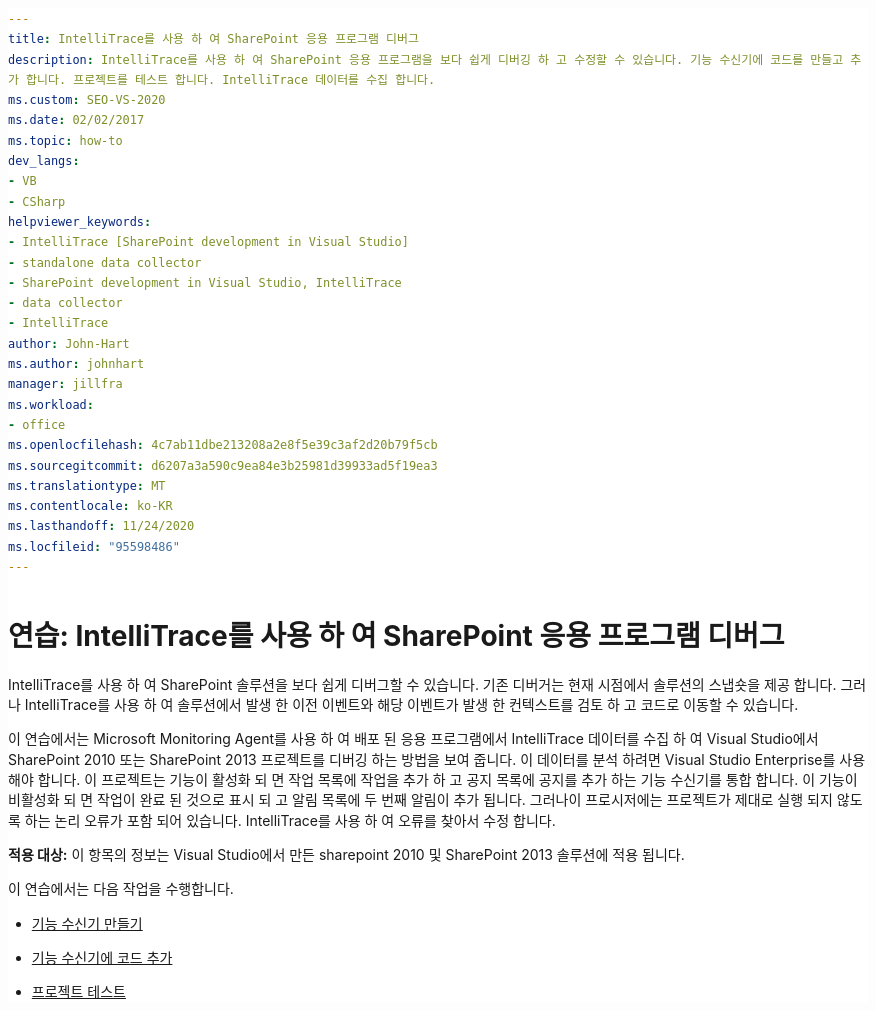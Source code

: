 ```yaml
---
title: IntelliTrace를 사용 하 여 SharePoint 응용 프로그램 디버그
description: IntelliTrace를 사용 하 여 SharePoint 응용 프로그램을 보다 쉽게 디버깅 하 고 수정할 수 있습니다. 기능 수신기에 코드를 만들고 추가 합니다. 프로젝트를 테스트 합니다. IntelliTrace 데이터를 수집 합니다.
ms.custom: SEO-VS-2020
ms.date: 02/02/2017
ms.topic: how-to
dev_langs:
- VB
- CSharp
helpviewer_keywords:
- IntelliTrace [SharePoint development in Visual Studio]
- standalone data collector
- SharePoint development in Visual Studio, IntelliTrace
- data collector
- IntelliTrace
author: John-Hart
ms.author: johnhart
manager: jillfra
ms.workload:
- office
ms.openlocfilehash: 4c7ab11dbe213208a2e8f5e39c3af2d20b79f5cb
ms.sourcegitcommit: d6207a3a590c9ea84e3b25981d39933ad5f19ea3
ms.translationtype: MT
ms.contentlocale: ko-KR
ms.lasthandoff: 11/24/2020
ms.locfileid: "95598486"
---
```

# <a name="walkthrough-debug-a-sharepoint-application-by-using-intellitrace"></a>연습: IntelliTrace를 사용 하 여 SharePoint 응용 프로그램 디버그

IntelliTrace를 사용 하 여 SharePoint 솔루션을 보다 쉽게 디버그할 수 있습니다. 기존 디버거는 현재 시점에서 솔루션의 스냅숏을 제공 합니다. 그러나 IntelliTrace를 사용 하 여 솔루션에서 발생 한 이전 이벤트와 해당 이벤트가 발생 한 컨텍스트를 검토 하 고 코드로 이동할 수 있습니다.

 이 연습에서는 Microsoft Monitoring Agent를 사용 하 여 배포 된 응용 프로그램에서 IntelliTrace 데이터를 수집 하 여 Visual Studio에서 SharePoint 2010 또는 SharePoint 2013 프로젝트를 디버깅 하는 방법을 보여 줍니다. 이 데이터를 분석 하려면 Visual Studio Enterprise를 사용 해야 합니다. 이 프로젝트는 기능이 활성화 되 면 작업 목록에 작업을 추가 하 고 공지 목록에 공지를 추가 하는 기능 수신기를 통합 합니다. 이 기능이 비활성화 되 면 작업이 완료 된 것으로 표시 되 고 알림 목록에 두 번째 알림이 추가 됩니다. 그러나이 프로시저에는 프로젝트가 제대로 실행 되지 않도록 하는 논리 오류가 포함 되어 있습니다. IntelliTrace를 사용 하 여 오류를 찾아서 수정 합니다.

 **적용 대상:** 이 항목의 정보는 Visual Studio에서 만든 sharepoint 2010 및 SharePoint 2013 솔루션에 적용 됩니다.

 이 연습에서는 다음 작업을 수행합니다.

- [기능 수신기 만들기](#create-a-feature-receiver)

- [기능 수신기에 코드 추가](#add-code-to-the-feature-receiver)

- [프로젝트 테스트](#test-the-project)

